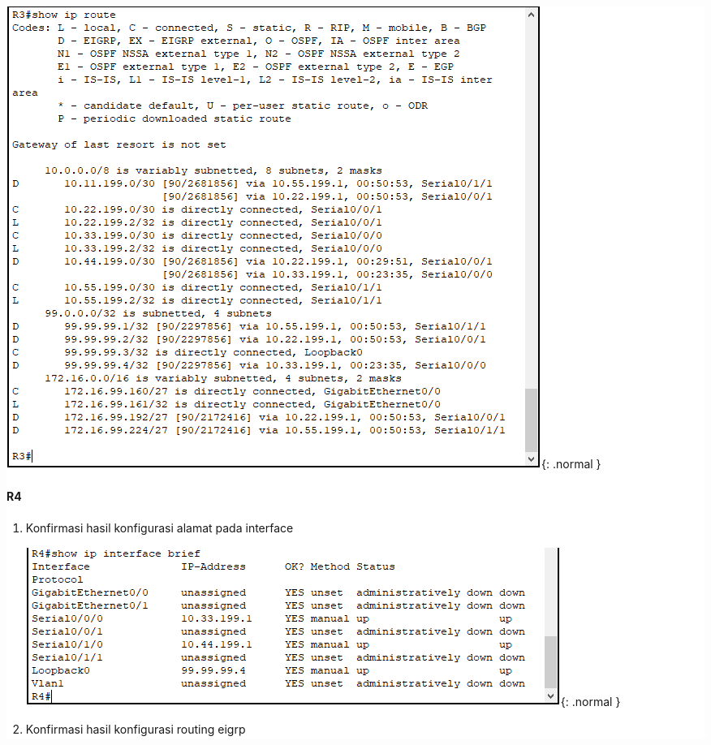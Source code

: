    ![Life is My Campus](/assets/img/2023-02-12-konfigurasi-eigrp-pada-cisco-packet-tracer/15.png){: .normal }

#### R4

1. Konfirmasi hasil konfigurasi alamat pada interface

   ![Life is My Campus](/assets/img/2023-02-12-konfigurasi-eigrp-pada-cisco-packet-tracer/16.png){: .normal }

2. Konfirmasi hasil konfigurasi routing eigrp
